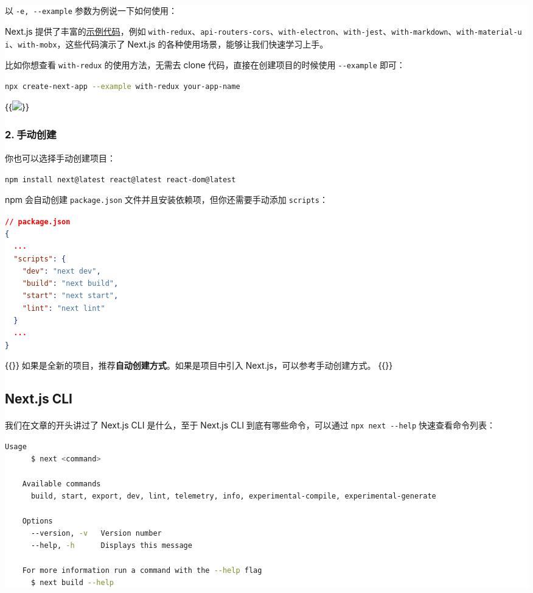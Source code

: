 以 `-e, --example` 参数为例说一下如何使用：

Next.js 提供了丰富的[示例代码](https://github.com/vercel/next.js/tree/canary/examples)，例如 `with-redux`、`api-routers-cors`、`with-electron`、`with-jest`、`with-markdown`、`with-material-ui`、`with-mobx`，这些代码演示了 Next.js 的各种使用场景，能够让我们快速学习上手。

比如你想查看 `with-redux` 的使用方法，无需去 clone 代码，直接在创建项目的时候使用 `--example` 即可：

```Bash
npx create-next-app --example with-redux your-app-name
```

{{<image src="https://cyl-blog-image.oss-cn-shenzhen.aliyuncs.com/img/202401092224194.png" caption="官方 with-redux demo">}}

### 2. 手动创建
你也可以选择手动创建项目：
```Bash
npm install next@latest react@latest react-dom@latest
```
npm 会自动创建 `package.json` 文件并且安装依赖项，但你还需要手动添加 `scripts`：

```json
// package.json
{
  ...
  "scripts": {
    "dev": "next dev",
    "build": "next build",
    "start": "next start",
    "lint": "next lint"
  }
  ...
}
```
{{<admonition tip>}}
如果是全新的项目，推荐**自动创建方式**。如果是项目中引入 Next.js，可以参考手动创建方式。
{{</admonition>}}

## Next.js CLI

我们在文章的开头讲过了 Next.js CLI 是什么，至于 Next.js CLI 到底有哪些命令，可以通过 `npx next --help` 快速查看命令列表：

```Bash
Usage
      $ next <command>

    Available commands
      build, start, export, dev, lint, telemetry, info, experimental-compile, experimental-generate

    Options
      --version, -v   Version number
      --help, -h      Displays this message

    For more information run a command with the --help flag
      $ next build --help
```
